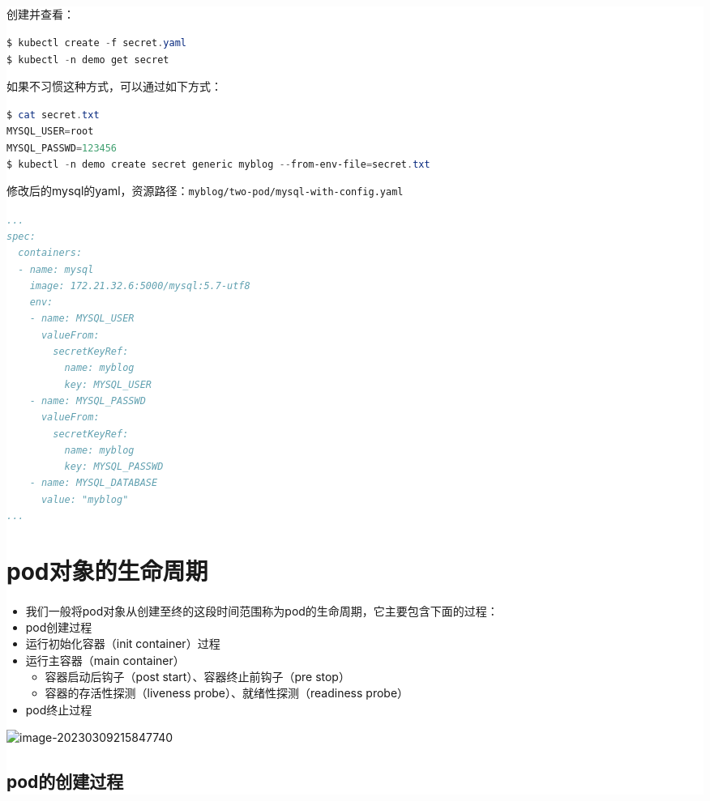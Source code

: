创建并查看：

```powershell
$ kubectl create -f secret.yaml
$ kubectl -n demo get secret
```

如果不习惯这种方式，可以通过如下方式：

```powershell
$ cat secret.txt
MYSQL_USER=root
MYSQL_PASSWD=123456
$ kubectl -n demo create secret generic myblog --from-env-file=secret.txt 
```

修改后的mysql的yaml，资源路径：`myblog/two-pod/mysql-with-config.yaml`

```yaml
...
spec:
  containers:
  - name: mysql
    image: 172.21.32.6:5000/mysql:5.7-utf8
    env:
    - name: MYSQL_USER
      valueFrom:
        secretKeyRef:
          name: myblog
          key: MYSQL_USER
    - name: MYSQL_PASSWD
      valueFrom:
        secretKeyRef:
          name: myblog
          key: MYSQL_PASSWD
    - name: MYSQL_DATABASE
      value: "myblog"
...
```

# pod对象的生命周期

- 我们一般将pod对象从创建至终的这段时间范围称为pod的生命周期，它主要包含下面的过程： 
- pod创建过程 
- 运行初始化容器（init container）过程 
- 运行主容器（main container） 
  - 容器启动后钩子（post start）、容器终止前钩子（pre stop） 
  - 容器的存活性探测（liveness probe）、就绪性探测（readiness probe） 
- pod终止过程

![image-20230309215847740](http://cdn.gtrinee.top/image-20230309215847740.png)

## pod的创建过程

